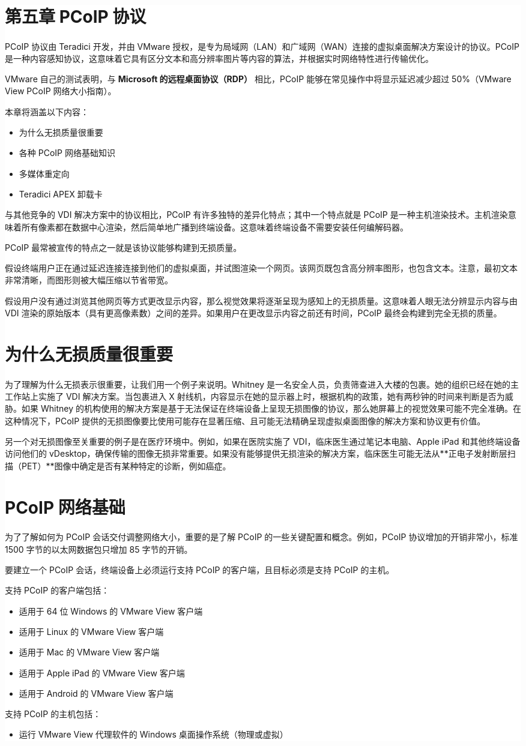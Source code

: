# 第五章 PCoIP 协议

PCoIP 协议由 Teradici 开发，并由 VMware 授权，是专为局域网（LAN）和广域网（WAN）连接的虚拟桌面解决方案设计的协议。PCoIP 是一种内容感知协议，这意味着它具有区分文本和高分辨率图片等内容的算法，并根据实时网络特性进行传输优化。

VMware 自己的测试表明，与 **Microsoft 的远程桌面协议（RDP）** 相比，PCoIP 能够在常见操作中将显示延迟减少超过 50%（VMware View PCoIP 网络大小指南）。

本章将涵盖以下内容：

+   为什么无损质量很重要

+   各种 PCoIP 网络基础知识

+   多媒体重定向

+   Teradici APEX 卸载卡

与其他竞争的 VDI 解决方案中的协议相比，PCoIP 有许多独特的差异化特点；其中一个特点就是 PCoIP 是一种主机渲染技术。主机渲染意味着所有像素都在数据中心渲染，然后简单地广播到终端设备。这意味着终端设备不需要安装任何编解码器。

PCoIP 最常被宣传的特点之一就是该协议能够构建到无损质量。

假设终端用户正在通过延迟连接连接到他们的虚拟桌面，并试图渲染一个网页。该网页既包含高分辨率图形，也包含文本。注意，最初文本非常清晰，而图形则被大幅压缩以节省带宽。

假设用户没有通过浏览其他网页等方式更改显示内容，那么视觉效果将逐渐呈现为感知上的无损质量。这意味着人眼无法分辨显示内容与由 VDI 渲染的原始版本（具有更高像素数）之间的差异。如果用户在更改显示内容之前还有时间，PCoIP 最终会构建到完全无损的质量。

# 为什么无损质量很重要

为了理解为什么无损表示很重要，让我们用一个例子来说明。Whitney 是一名安全人员，负责筛查进入大楼的包裹。她的组织已经在她的主工作站上实施了 VDI 解决方案。当包裹进入 X 射线机，内容显示在她的显示器上时，根据机构的政策，她有两秒钟的时间来判断是否为威胁。如果 Whitney 的机构使用的解决方案是基于无法保证在终端设备上呈现无损图像的协议，那么她屏幕上的视觉效果可能不完全准确。在这种情况下，PCoIP 提供的无损图像要比使用可能存在显著压缩、且可能无法精确呈现虚拟桌面图像的解决方案和协议更有价值。

另一个对无损图像至关重要的例子是在医疗环境中。例如，如果在医院实施了 VDI，临床医生通过笔记本电脑、Apple iPad 和其他终端设备访问他们的 vDesktop，确保传输的图像无损非常重要。如果没有能够提供无损渲染的解决方案，临床医生可能无法从**正电子发射断层扫描（PET）**图像中确定是否有某种特定的诊断，例如癌症。

# PCoIP 网络基础

为了了解如何为 PCoIP 会话交付调整网络大小，重要的是了解 PCoIP 的一些关键配置和概念。例如，PCoIP 协议增加的开销非常小，标准 1500 字节的以太网数据包只增加 85 字节的开销。

要建立一个 PCoIP 会话，终端设备上必须运行支持 PCoIP 的客户端，且目标必须是支持 PCoIP 的主机。

支持 PCoIP 的客户端包括：

+   适用于 64 位 Windows 的 VMware View 客户端

+   适用于 Linux 的 VMware View 客户端

+   适用于 Mac 的 VMware View 客户端

+   适用于 Apple iPad 的 VMware View 客户端

+   适用于 Android 的 VMware View 客户端

支持 PCoIP 的主机包括：

+   运行 VMware View 代理软件的 Windows 桌面操作系统（物理或虚拟）
